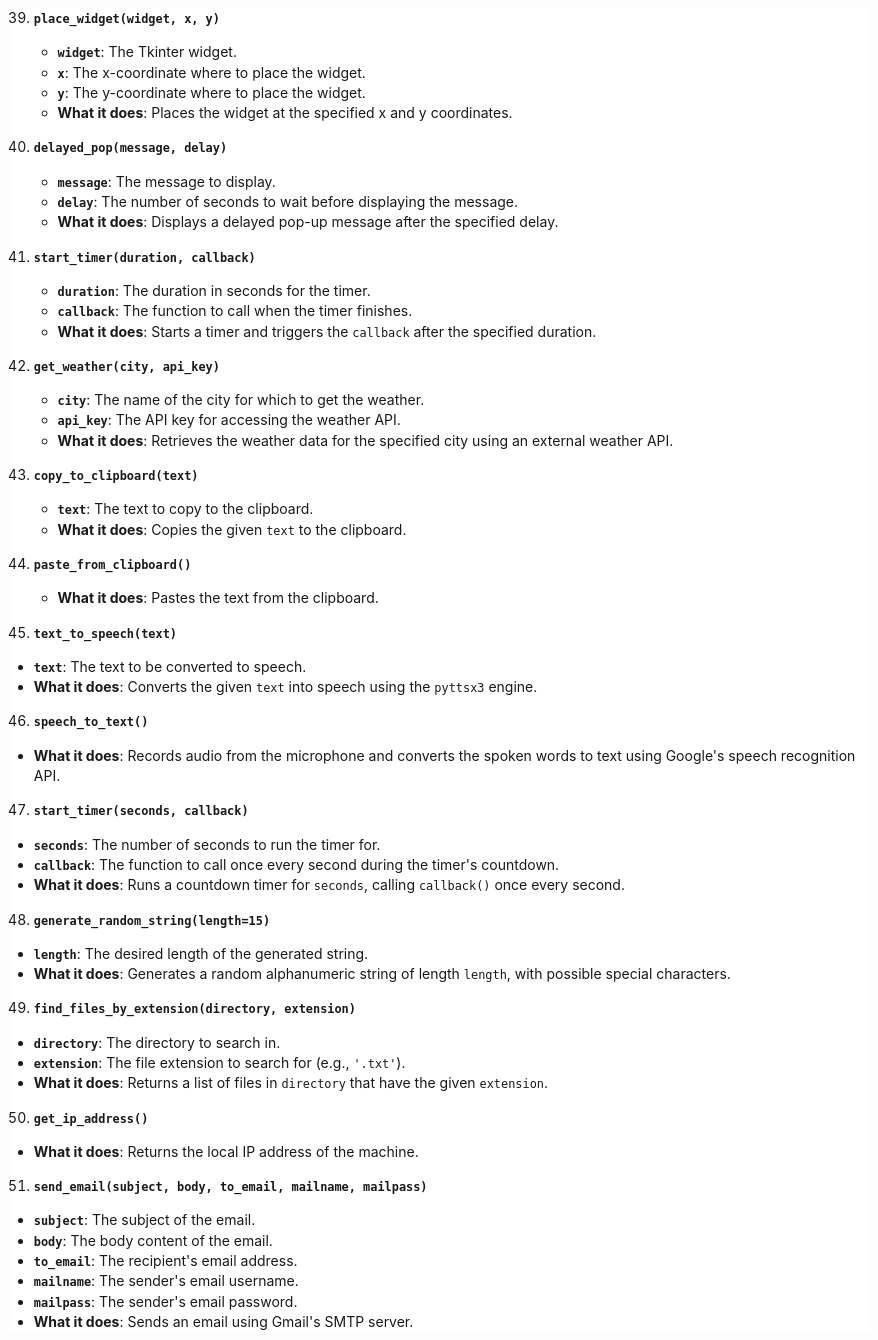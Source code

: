 39. **`place_widget(widget, x, y)`**
    - **`widget`**: The Tkinter widget.
    - **`x`**: The x-coordinate where to place the widget.
    - **`y`**: The y-coordinate where to place the widget.
    - **What it does**: Places the widget at the specified x and y coordinates.

40. **`delayed_pop(message, delay)`**
    - **`message`**: The message to display.
    - **`delay`**: The number of seconds to wait before displaying the message.
    - **What it does**: Displays a delayed pop-up message after the specified delay.

41. **`start_timer(duration, callback)`**
    - **`duration`**: The duration in seconds for the timer.
    - **`callback`**: The function to call when the timer finishes.
    - **What it does**: Starts a timer and triggers the `callback` after the specified duration.

42. **`get_weather(city, api_key)`**
    - **`city`**: The name of the city for which to get the weather.
    - **`api_key`**: The API key for accessing the weather API.
    - **What it does**: Retrieves the weather data for the specified city using an external weather API.

43. **`copy_to_clipboard(text)`**
    - **`text`**: The text to copy to the clipboard.
    - **What it does**: Copies the given `text` to the clipboard.

44. **`paste_from_clipboard()`**
    - **What it does**: Pastes the text from the clipboard.

45. **`text_to_speech(text)`**
   - **`text`**: The text to be converted to speech.
   - **What it does**: Converts the given `text` into speech using the `pyttsx3` engine.

46. **`speech_to_text()`**
   - **What it does**: Records audio from the microphone and converts the spoken words to text using Google's speech recognition API.

47. **`start_timer(seconds, callback)`**
   - **`seconds`**: The number of seconds to run the timer for.
   - **`callback`**: The function to call once every second during the timer's countdown.
   - **What it does**: Runs a countdown timer for `seconds`, calling `callback()` once every second.

48. **`generate_random_string(length=15)`**
   - **`length`**: The desired length of the generated string.
   - **What it does**: Generates a random alphanumeric string of length `length`, with possible special characters.

49. **`find_files_by_extension(directory, extension)`**
   - **`directory`**: The directory to search in.
   - **`extension`**: The file extension to search for (e.g., `'.txt'`).
   - **What it does**: Returns a list of files in `directory` that have the given `extension`.

50. **`get_ip_address()`**
   - **What it does**: Returns the local IP address of the machine.

51. **`send_email(subject, body, to_email, mailname, mailpass)`**
   - **`subject`**: The subject of the email.
   - **`body`**: The body content of the email.
   - **`to_email`**: The recipient's email address.
   - **`mailname`**: The sender's email username.
   - **`mailpass`**: The sender's email password.
   - **What it does**: Sends an email using Gmail's SMTP server.
